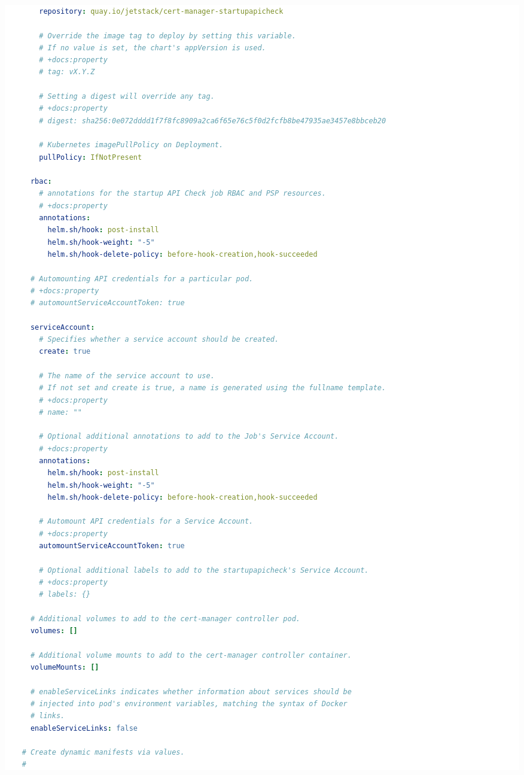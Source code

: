 ```yaml
        repository: quay.io/jetstack/cert-manager-startupapicheck

        # Override the image tag to deploy by setting this variable.
        # If no value is set, the chart's appVersion is used.
        # +docs:property
        # tag: vX.Y.Z

        # Setting a digest will override any tag.
        # +docs:property
        # digest: sha256:0e072dddd1f7f8fc8909a2ca6f65e76c5f0d2fcfb8be47935ae3457e8bbceb20

        # Kubernetes imagePullPolicy on Deployment.
        pullPolicy: IfNotPresent

      rbac:
        # annotations for the startup API Check job RBAC and PSP resources.
        # +docs:property
        annotations:
          helm.sh/hook: post-install
          helm.sh/hook-weight: "-5"
          helm.sh/hook-delete-policy: before-hook-creation,hook-succeeded

      # Automounting API credentials for a particular pod.
      # +docs:property
      # automountServiceAccountToken: true

      serviceAccount:
        # Specifies whether a service account should be created.
        create: true

        # The name of the service account to use.
        # If not set and create is true, a name is generated using the fullname template.
        # +docs:property
        # name: ""

        # Optional additional annotations to add to the Job's Service Account.
        # +docs:property
        annotations:
          helm.sh/hook: post-install
          helm.sh/hook-weight: "-5"
          helm.sh/hook-delete-policy: before-hook-creation,hook-succeeded

        # Automount API credentials for a Service Account.
        # +docs:property
        automountServiceAccountToken: true

        # Optional additional labels to add to the startupapicheck's Service Account.
        # +docs:property
        # labels: {}

      # Additional volumes to add to the cert-manager controller pod.
      volumes: []

      # Additional volume mounts to add to the cert-manager controller container.
      volumeMounts: []

      # enableServiceLinks indicates whether information about services should be
      # injected into pod's environment variables, matching the syntax of Docker
      # links.
      enableServiceLinks: false

    # Create dynamic manifests via values.
    #
```